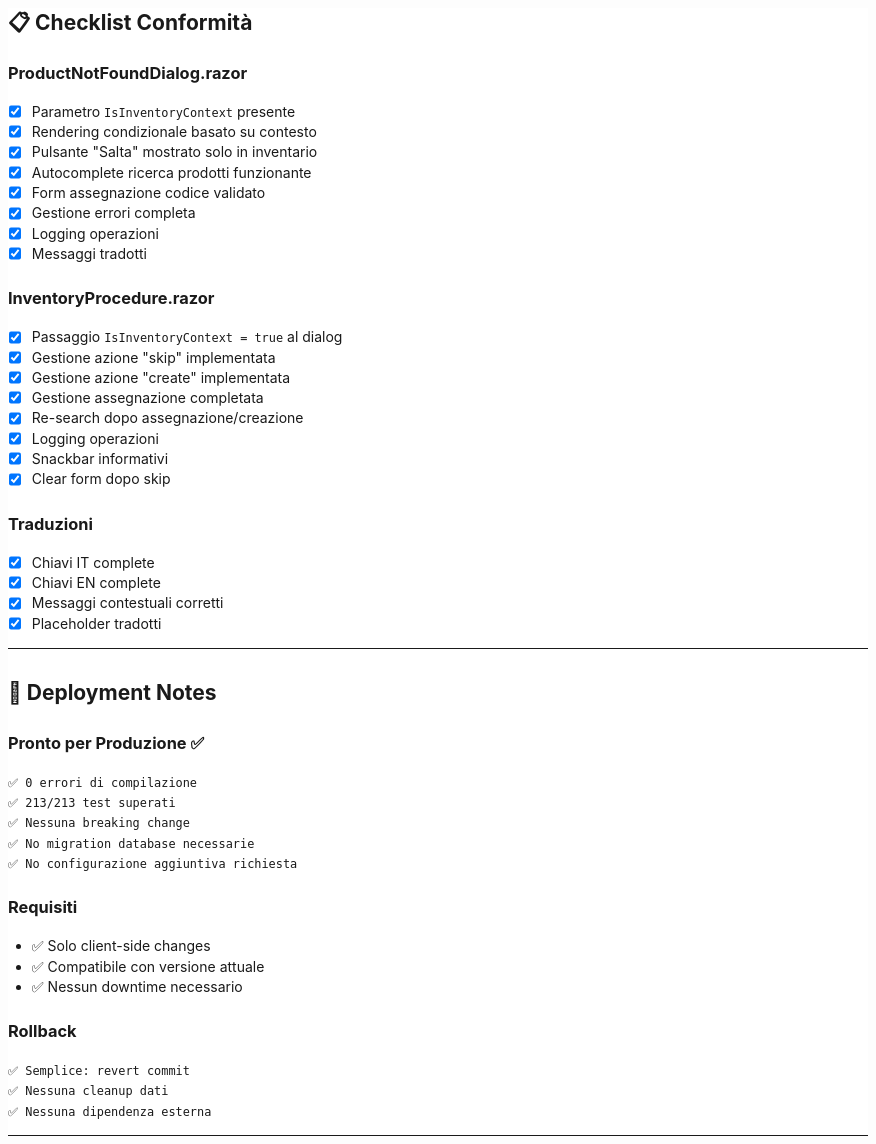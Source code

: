 
## 📋 Checklist Conformità

### ProductNotFoundDialog.razor
- [x] Parametro `IsInventoryContext` presente
- [x] Rendering condizionale basato su contesto
- [x] Pulsante "Salta" mostrato solo in inventario
- [x] Autocomplete ricerca prodotti funzionante
- [x] Form assegnazione codice validato
- [x] Gestione errori completa
- [x] Logging operazioni
- [x] Messaggi tradotti

### InventoryProcedure.razor
- [x] Passaggio `IsInventoryContext = true` al dialog
- [x] Gestione azione "skip" implementata
- [x] Gestione azione "create" implementata
- [x] Gestione assegnazione completata
- [x] Re-search dopo assegnazione/creazione
- [x] Logging operazioni
- [x] Snackbar informativi
- [x] Clear form dopo skip

### Traduzioni
- [x] Chiavi IT complete
- [x] Chiavi EN complete
- [x] Messaggi contestuali corretti
- [x] Placeholder tradotti

---

## 🚀 Deployment Notes

### Pronto per Produzione ✅
```
✅ 0 errori di compilazione
✅ 213/213 test superati
✅ Nessuna breaking change
✅ No migration database necessarie
✅ No configurazione aggiuntiva richiesta
```

### Requisiti
- ✅ Solo client-side changes
- ✅ Compatibile con versione attuale
- ✅ Nessun downtime necessario

### Rollback
```
✅ Semplice: revert commit
✅ Nessuna cleanup dati
✅ Nessuna dipendenza esterna
```

---